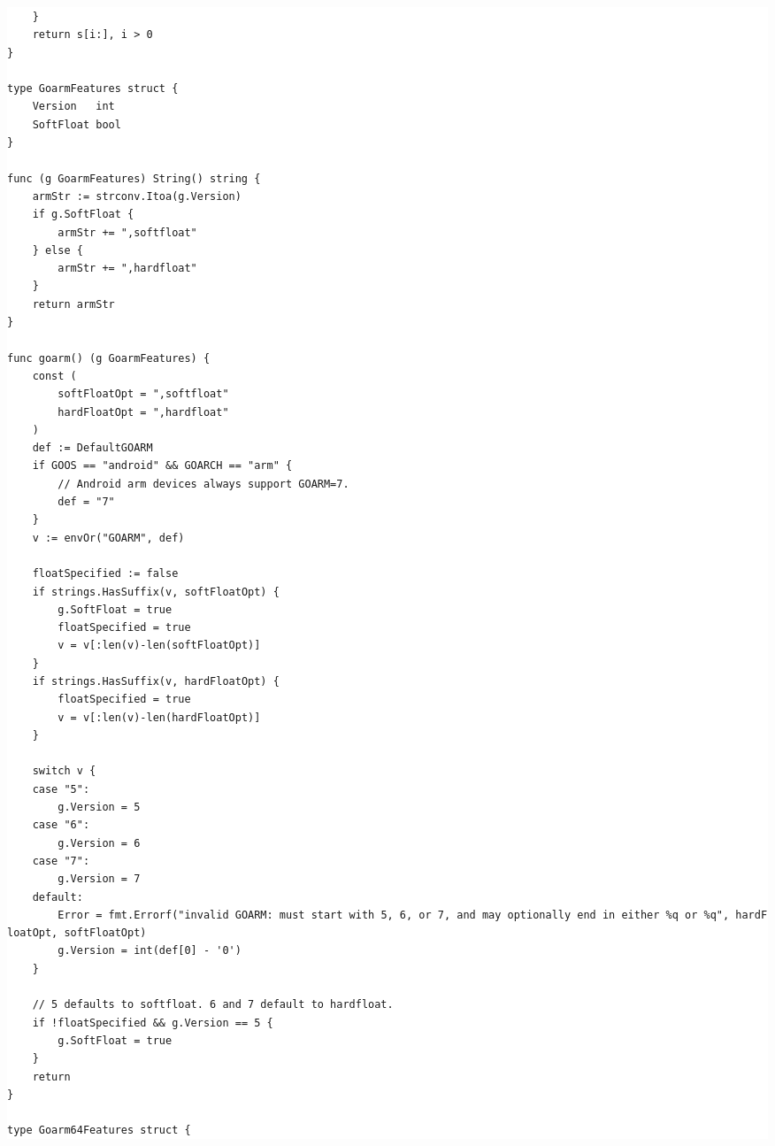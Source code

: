 ```
	}
	return s[i:], i > 0
}

type GoarmFeatures struct {
	Version   int
	SoftFloat bool
}

func (g GoarmFeatures) String() string {
	armStr := strconv.Itoa(g.Version)
	if g.SoftFloat {
		armStr += ",softfloat"
	} else {
		armStr += ",hardfloat"
	}
	return armStr
}

func goarm() (g GoarmFeatures) {
	const (
		softFloatOpt = ",softfloat"
		hardFloatOpt = ",hardfloat"
	)
	def := DefaultGOARM
	if GOOS == "android" && GOARCH == "arm" {
		// Android arm devices always support GOARM=7.
		def = "7"
	}
	v := envOr("GOARM", def)

	floatSpecified := false
	if strings.HasSuffix(v, softFloatOpt) {
		g.SoftFloat = true
		floatSpecified = true
		v = v[:len(v)-len(softFloatOpt)]
	}
	if strings.HasSuffix(v, hardFloatOpt) {
		floatSpecified = true
		v = v[:len(v)-len(hardFloatOpt)]
	}

	switch v {
	case "5":
		g.Version = 5
	case "6":
		g.Version = 6
	case "7":
		g.Version = 7
	default:
		Error = fmt.Errorf("invalid GOARM: must start with 5, 6, or 7, and may optionally end in either %q or %q", hardFloatOpt, softFloatOpt)
		g.Version = int(def[0] - '0')
	}

	// 5 defaults to softfloat. 6 and 7 default to hardfloat.
	if !floatSpecified && g.Version == 5 {
		g.SoftFloat = true
	}
	return
}

type Goarm64Features struct {
```
